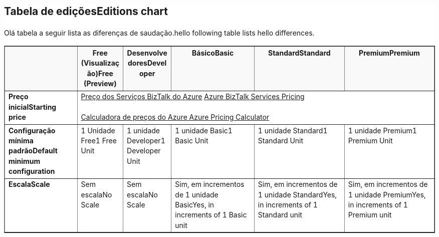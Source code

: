 ## <a name="editions-chart"></a><span data-ttu-id="0433e-126">Tabela de edições</span><span class="sxs-lookup"><span data-stu-id="0433e-126">Editions chart</span></span>
<span data-ttu-id="0433e-127">Olá tabela a seguir lista as diferenças de saudação.</span><span class="sxs-lookup"><span data-stu-id="0433e-127">hello following table lists hello differences.</span></span>

<table border="1">
<tr bgcolor="FAF9F9">
        <th></th>
        <th><span data-ttu-id="0433e-128">Free (Visualização)</span><span class="sxs-lookup"><span data-stu-id="0433e-128">Free (Preview)</span></span></th>
        <th><span data-ttu-id="0433e-129">Desenvolvedores</span><span class="sxs-lookup"><span data-stu-id="0433e-129">Developer</span></span></th>
        <th><span data-ttu-id="0433e-130">Básico</span><span class="sxs-lookup"><span data-stu-id="0433e-130">Basic</span></span></th>
        <th><span data-ttu-id="0433e-131">Standard</span><span class="sxs-lookup"><span data-stu-id="0433e-131">Standard</span></span></th>
        <th><span data-ttu-id="0433e-132">Premium</span><span class="sxs-lookup"><span data-stu-id="0433e-132">Premium</span></span></th>
</tr>

<tr>
<td><span data-ttu-id="0433e-133"><strong>Preço inicial</strong></span><span class="sxs-lookup"><span data-stu-id="0433e-133"><strong>Starting price</strong></span></span></td>
<td colspan="5"><span data-ttu-id="0433e-134"><a HREF="http://go.microsoft.com/fwlink/p/?LinkID=304011"> Preço dos Serviços BizTalk do Azure</a> </span><span class="sxs-lookup"><span data-stu-id="0433e-134"><a HREF="http://go.microsoft.com/fwlink/p/?LinkID=304011"> Azure BizTalk Services Pricing</a> </span></span><br/><br/> <span data-ttu-id="0433e-135"><a HREF="http://azure.microsoft.com/pricing/calculator/?scenario=full"> Calculadora de preços do Azure</a></span><span class="sxs-lookup"><span data-stu-id="0433e-135"><a HREF="http://azure.microsoft.com/pricing/calculator/?scenario=full"> Azure Pricing Calculator</a></span></span></td>
</tr>
<tr>
<td><span data-ttu-id="0433e-136"><strong>Configuração mínima padrão</strong></span><span class="sxs-lookup"><span data-stu-id="0433e-136"><strong>Default minimum configuration</strong></span></span></td>
<td><span data-ttu-id="0433e-137">1 Unidade Free</span><span class="sxs-lookup"><span data-stu-id="0433e-137">1 Free Unit</span></span></td>
<td><span data-ttu-id="0433e-138">1 unidade Developer</span><span class="sxs-lookup"><span data-stu-id="0433e-138">1 Developer Unit</span></span></td>
<td><span data-ttu-id="0433e-139">1 unidade Basic</span><span class="sxs-lookup"><span data-stu-id="0433e-139">1 Basic Unit</span></span></td>
<td><span data-ttu-id="0433e-140">1 unidade Standard</span><span class="sxs-lookup"><span data-stu-id="0433e-140">1 Standard Unit</span></span></td>
<td><span data-ttu-id="0433e-141">1 unidade Premium</span><span class="sxs-lookup"><span data-stu-id="0433e-141">1 Premium Unit</span></span></td>
</tr>
<tr>
<td><span data-ttu-id="0433e-142"><strong>Escala</strong></span><span class="sxs-lookup"><span data-stu-id="0433e-142"><strong>Scale</strong></span></span></td>
<td><span data-ttu-id="0433e-143">Sem escala</span><span class="sxs-lookup"><span data-stu-id="0433e-143">No Scale</span></span></td>
<td><span data-ttu-id="0433e-144">Sem escala</span><span class="sxs-lookup"><span data-stu-id="0433e-144">No Scale</span></span></td>
<td><span data-ttu-id="0433e-145">Sim, em incrementos de 1 unidade Basic</span><span class="sxs-lookup"><span data-stu-id="0433e-145">Yes, in increments of 1 Basic unit</span></span></td>
<td><span data-ttu-id="0433e-146">Sim, em incrementos de 1 unidade Standard</span><span class="sxs-lookup"><span data-stu-id="0433e-146">Yes, in increments of 1 Standard unit</span></span></td>
<td><span data-ttu-id="0433e-147">Sim, em incrementos de 1 unidade Premium</span><span class="sxs-lookup"><span data-stu-id="0433e-147">Yes, in increments of 1 Premium unit</span></span></td>
</tr>
<tr>